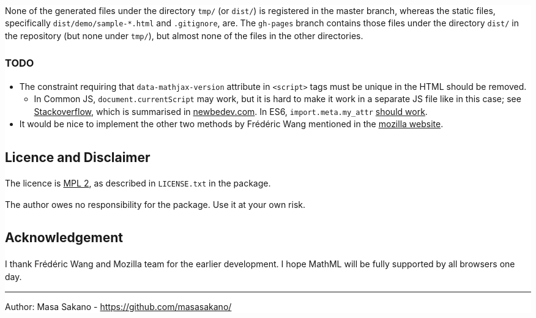 None of the generated files under the directory `tmp/` (or `dist/`) is registered in the master branch, whereas the static files, specifically `dist/demo/sample-*.html` and `.gitignore`, are.  The `gh-pages` branch contains those files under the directory `dist/` in the repository (but none under `tmp/`), but almost none of the files in the other directories.

### TODO ###

* The constraint requiring that `data-mathjax-version` attribute in `<script>` tags must be unique in the HTML should be removed.
  * In Common JS, `document.currentScript` may work, but it is hard to make it work in a separate JS file like in this case; see [Stackoverflow](https://stackoverflow.com/questions/38769103/document-currentscript-is-null "document.currentScript is null"), which is summarised in [newbedev.com](https://newbedev.com/document-currentscript-is-null "document.currentScript is null"). In ES6, `import.meta.my_attr` [should work](https://developer.mozilla.org/en-US/docs/Web/JavaScript/Reference/Operators/import.meta "import.meta in Mozilla").
* It would be nice to implement the other two methods by Frédéric Wang mentioned in the [mozilla website](https://developer.mozilla.org/en-US/docs/Web/MathML/Authoring#fallback_for_browsers_without_mathml_support "Fallback for browsers without mathml support)").

## Licence and Disclaimer ##

The licence is [MPL 2](https://www.mozilla.org/en-US/MPL/2.0/), as described in `LICENSE.txt` in the package.

The author owes no responsibility for the package. Use it at your own risk.

## Acknowledgement ##

I thank Frédéric Wang and Mozilla team for the earlier development. I hope MathML will be fully supported by all browsers one day.

------

Author: Masa Sakano - <https://github.com/masasakano/>



